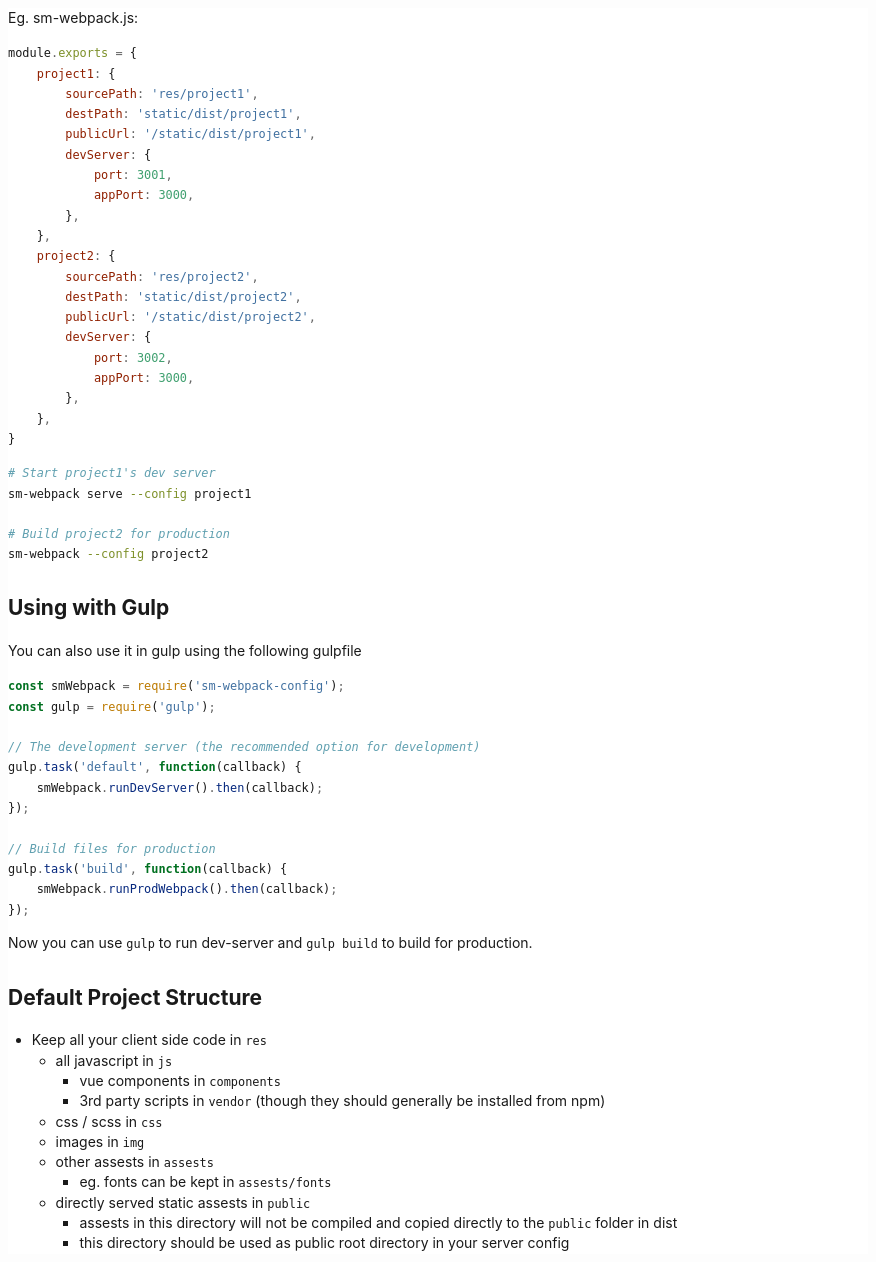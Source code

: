 Eg. sm-webpack.js:
```js
module.exports = {
	project1: {
		sourcePath: 'res/project1',
		destPath: 'static/dist/project1',
		publicUrl: '/static/dist/project1',
		devServer: {
			port: 3001,
			appPort: 3000,
		},
	},
	project2: {
		sourcePath: 'res/project2',
		destPath: 'static/dist/project2',
		publicUrl: '/static/dist/project2',
		devServer: {
			port: 3002,
			appPort: 3000,
		},
	},
}
```

```bash
# Start project1's dev server
sm-webpack serve --config project1

# Build project2 for production
sm-webpack --config project2
```


## Using with Gulp
You can also use it in gulp using the following gulpfile
```js
const smWebpack = require('sm-webpack-config');
const gulp = require('gulp');

// The development server (the recommended option for development)
gulp.task('default', function(callback) {
	smWebpack.runDevServer().then(callback);
});

// Build files for production
gulp.task('build', function(callback) {
	smWebpack.runProdWebpack().then(callback);
});
```

Now you can use `gulp` to run dev-server and `gulp build` to build for production.


## Default Project Structure
* Keep all your client side code in `res`
  * all javascript in `js`
    * vue components in `components`
	* 3rd party scripts in `vendor` (though they should generally be installed from npm)
  * css / scss in `css`
  * images in `img`
  * other assests in `assests`
    * eg. fonts can be kept in `assests/fonts`
  * directly served static assests in `public`
    * assests in this directory will not be compiled and copied directly to the `public` folder in dist
	* this directory should be used as public root directory in your server config